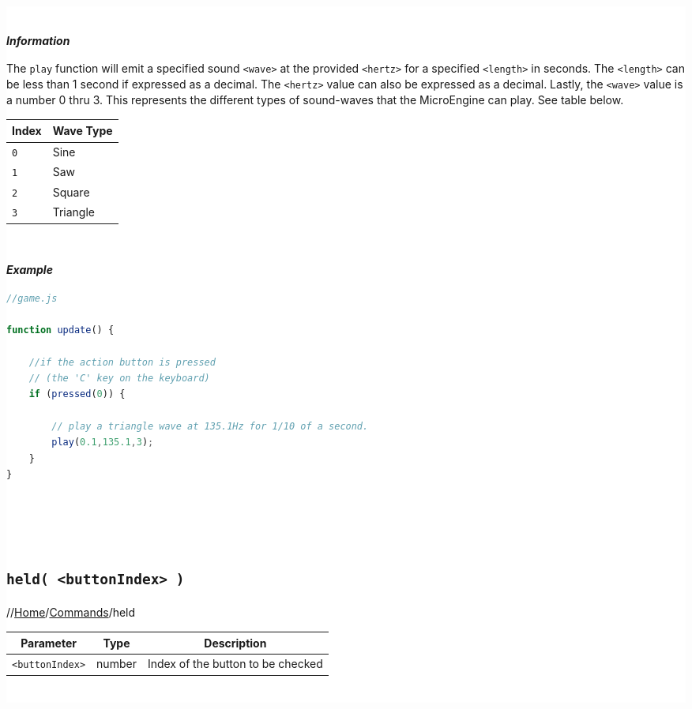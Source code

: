&nbsp;

**_Information_**

The `play` function will emit a specified sound `<wave>` at the provided
`<hertz>` for a specified `<length>` in seconds. 
The `<length>` can be less than 1 second if expressed as a decimal.
The `<hertz>` value can also be expressed as a decimal. 
Lastly, the `<wave>` value is a number 0 thru 3. This represents the different
types of sound-waves that the MicroEngine can play. See table below.

|Index | Wave Type
| --- | --- |
| `0` | Sine 
| `1` | Saw 
| `2` | Square 
| `3` | Triangle 

&nbsp;

**_Example_**
```javascript
//game.js

function update() {

    //if the action button is pressed
    // (the 'C' key on the keyboard)
    if (pressed(0)) {

        // play a triangle wave at 135.1Hz for 1/10 of a second.
        play(0.1,135.1,3);
    }
}

```
  
&nbsp;  

&nbsp;  


#
## `held( <buttonIndex> )`
//[Home](#MicroEngine)/[Commands](#Commands)/held

| Parameter | Type | Description |
| --- | --- | --- |
| `<buttonIndex>` | number | Index of the button to be checked

&nbsp;
